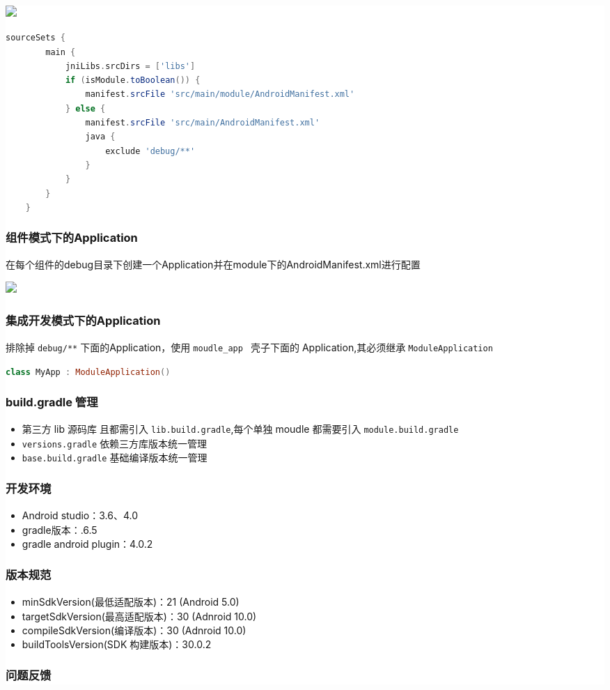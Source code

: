 ![](https://gitee.com/shandong_zhaotai_network_sd_zhaotai/ImageRepo/raw/master/2021/images/20210312211150.jpg)

```gradle
sourceSets {
        main {
            jniLibs.srcDirs = ['libs']
            if (isModule.toBoolean()) {
                manifest.srcFile 'src/main/module/AndroidManifest.xml'
            } else {
                manifest.srcFile 'src/main/AndroidManifest.xml'
                java {
                    exclude 'debug/**'
                }
            }
        }
    }
```

### 组件模式下的Application

在每个组件的debug目录下创建一个Application并在module下的AndroidManifest.xml进行配置

![](https://gitee.com/shandong_zhaotai_network_sd_zhaotai/ImageRepo/raw/master/2021/images/20210312211206.jpg)

### 集成开发模式下的Application

排除掉 `debug/**` 下面的Application，使用 `moudle_app ` 壳子下面的 Application,其必须继承 `ModuleApplication`

```kotlin
class MyApp : ModuleApplication()
```

### build.gradle 管理

- 第三方 lib 源码库 且都需引入 `lib.build.gradle`,每个单独 moudle 都需要引入 `module.build.gradle`
- `versions.gradle` 依赖三方库版本统一管理
- `base.build.gradle` 基础编译版本统一管理

### 开发环境

- Android studio：3.6、4.0
- gradle版本：.6.5
- gradle android plugin：4.0.2

### 版本规范

- minSdkVersion(最低适配版本)：21 (Android 5.0)
- targetSdkVersion(最高适配版本)：30 (Adnroid 10.0)
- compileSdkVersion(编译版本)：30 (Adnroid 10.0)
- buildToolsVersion(SDK 构建版本)：30.0.2

### 问题反馈
